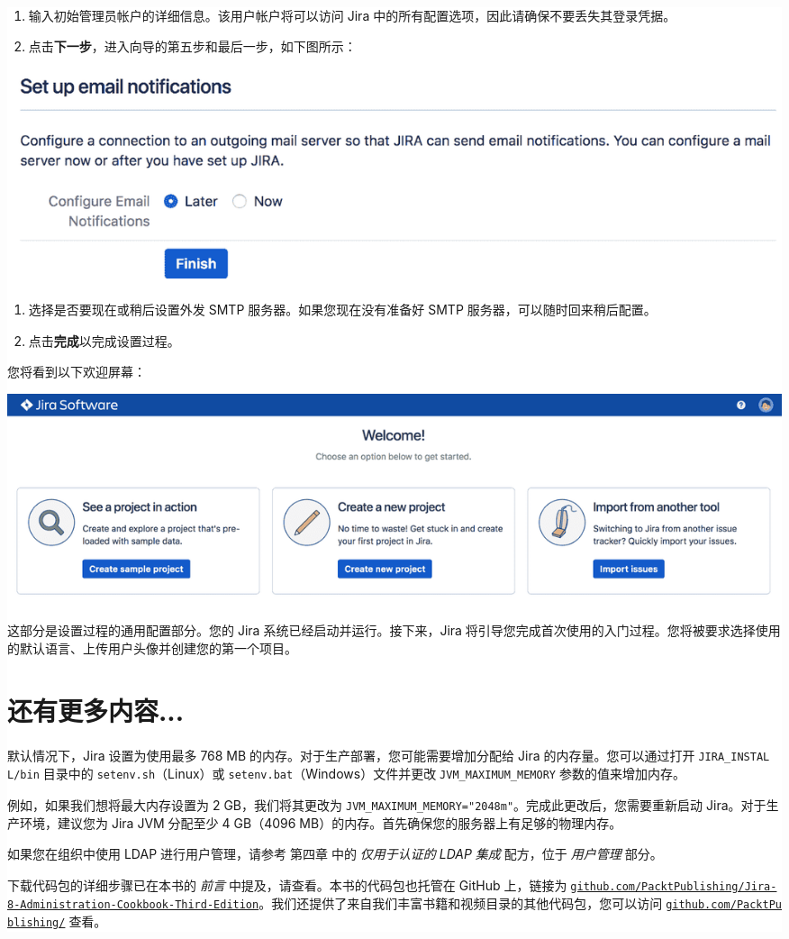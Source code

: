 1.  输入初始管理员帐户的详细信息。该用户帐户将可以访问 Jira 中的所有配置选项，因此请确保不要丢失其登录凭据。

1.  点击**下一步**，进入向导的第五步和最后一步，如下图所示：

![](img/52788c09-482f-4654-b5e8-a9454cc2a3b6.png)

1.  选择是否要现在或稍后设置外发 SMTP 服务器。如果您现在没有准备好 SMTP 服务器，可以随时回来稍后配置。

1.  点击**完成**以完成设置过程。

您将看到以下欢迎屏幕：

![](img/0a58f177-0060-4211-99eb-818dfa437fd3.png)

这部分是设置过程的通用配置部分。您的 Jira 系统已经启动并运行。接下来，Jira 将引导您完成首次使用的入门过程。您将被要求选择使用的默认语言、上传用户头像并创建您的第一个项目。

# 还有更多内容...

默认情况下，Jira 设置为使用最多 768 MB 的内存。对于生产部署，您可能需要增加分配给 Jira 的内存量。您可以通过打开 `JIRA_INSTALL/bin` 目录中的 `setenv.sh`（Linux）或 `setenv.bat`（Windows）文件并更改 `JVM_MAXIMUM_MEMORY` 参数的值来增加内存。

例如，如果我们想将最大内存设置为 2 GB，我们将其更改为 `JVM_MAXIMUM_MEMORY="2048m"`。完成此更改后，您需要重新启动 Jira。对于生产环境，建议您为 Jira JVM 分配至少 4 GB（4096 MB）的内存。首先确保您的服务器上有足够的物理内存。

如果您在组织中使用 LDAP 进行用户管理，请参考 第四章 中的 *仅用于认证的 LDAP 集成* 配方，位于 *用户管理* 部分。

下载代码包的详细步骤已在本书的 *前言* 中提及，请查看。本书的代码包也托管在 GitHub 上，链接为 [`github.com/PacktPublishing/Jira-8-Administration-Cookbook-Third-Edition`](https://github.com/PacktPublishing/Jira-8-Administration-Cookbook-Third-Edition)。我们还提供了来自我们丰富书籍和视频目录的其他代码包，您可以访问 [`github.com/PacktPublishing/`](https://github.com/PacktPublishing/) 查看。
